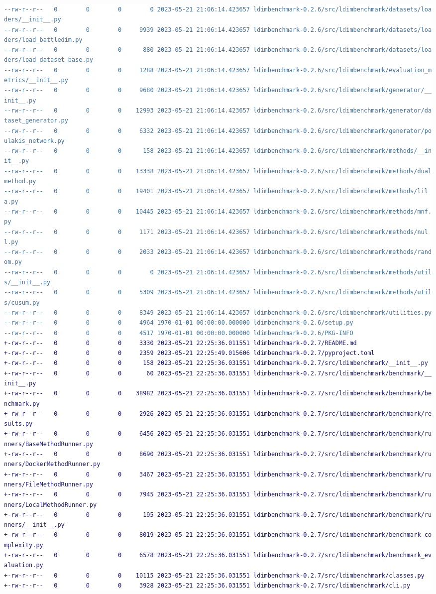 ```diff
--rw-r--r--   0        0        0        0 2023-05-21 21:06:14.423657 ldimbenchmark-0.2.6/src/ldimbenchmark/datasets/loaders/__init__.py
--rw-r--r--   0        0        0     9939 2023-05-21 21:06:14.423657 ldimbenchmark-0.2.6/src/ldimbenchmark/datasets/loaders/load_battledim.py
--rw-r--r--   0        0        0      880 2023-05-21 21:06:14.423657 ldimbenchmark-0.2.6/src/ldimbenchmark/datasets/loaders/load_dataset_base.py
--rw-r--r--   0        0        0     1288 2023-05-21 21:06:14.423657 ldimbenchmark-0.2.6/src/ldimbenchmark/evaluation_metrics/__init__.py
--rw-r--r--   0        0        0     9680 2023-05-21 21:06:14.423657 ldimbenchmark-0.2.6/src/ldimbenchmark/generator/__init__.py
--rw-r--r--   0        0        0    12993 2023-05-21 21:06:14.423657 ldimbenchmark-0.2.6/src/ldimbenchmark/generator/dataset_generator.py
--rw-r--r--   0        0        0     6332 2023-05-21 21:06:14.423657 ldimbenchmark-0.2.6/src/ldimbenchmark/generator/poulakis_network.py
--rw-r--r--   0        0        0      158 2023-05-21 21:06:14.423657 ldimbenchmark-0.2.6/src/ldimbenchmark/methods/__init__.py
--rw-r--r--   0        0        0    13338 2023-05-21 21:06:14.423657 ldimbenchmark-0.2.6/src/ldimbenchmark/methods/dualmethod.py
--rw-r--r--   0        0        0    19401 2023-05-21 21:06:14.423657 ldimbenchmark-0.2.6/src/ldimbenchmark/methods/lila.py
--rw-r--r--   0        0        0    10445 2023-05-21 21:06:14.423657 ldimbenchmark-0.2.6/src/ldimbenchmark/methods/mnf.py
--rw-r--r--   0        0        0     1171 2023-05-21 21:06:14.423657 ldimbenchmark-0.2.6/src/ldimbenchmark/methods/null.py
--rw-r--r--   0        0        0     2033 2023-05-21 21:06:14.423657 ldimbenchmark-0.2.6/src/ldimbenchmark/methods/random.py
--rw-r--r--   0        0        0        0 2023-05-21 21:06:14.423657 ldimbenchmark-0.2.6/src/ldimbenchmark/methods/utils/__init__.py
--rw-r--r--   0        0        0     5309 2023-05-21 21:06:14.423657 ldimbenchmark-0.2.6/src/ldimbenchmark/methods/utils/cusum.py
--rw-r--r--   0        0        0     8349 2023-05-21 21:06:14.423657 ldimbenchmark-0.2.6/src/ldimbenchmark/utilities.py
--rw-r--r--   0        0        0     4964 1970-01-01 00:00:00.000000 ldimbenchmark-0.2.6/setup.py
--rw-r--r--   0        0        0     4517 1970-01-01 00:00:00.000000 ldimbenchmark-0.2.6/PKG-INFO
+-rw-r--r--   0        0        0     3330 2023-05-21 22:25:36.011551 ldimbenchmark-0.2.7/README.md
+-rw-r--r--   0        0        0     2359 2023-05-21 22:25:49.015606 ldimbenchmark-0.2.7/pyproject.toml
+-rw-r--r--   0        0        0      158 2023-05-21 22:25:36.031551 ldimbenchmark-0.2.7/src/ldimbenchmark/__init__.py
+-rw-r--r--   0        0        0       60 2023-05-21 22:25:36.031551 ldimbenchmark-0.2.7/src/ldimbenchmark/benchmark/__init__.py
+-rw-r--r--   0        0        0    38982 2023-05-21 22:25:36.031551 ldimbenchmark-0.2.7/src/ldimbenchmark/benchmark/benchmark.py
+-rw-r--r--   0        0        0     2926 2023-05-21 22:25:36.031551 ldimbenchmark-0.2.7/src/ldimbenchmark/benchmark/results.py
+-rw-r--r--   0        0        0     6456 2023-05-21 22:25:36.031551 ldimbenchmark-0.2.7/src/ldimbenchmark/benchmark/runners/BaseMethodRunner.py
+-rw-r--r--   0        0        0     8690 2023-05-21 22:25:36.031551 ldimbenchmark-0.2.7/src/ldimbenchmark/benchmark/runners/DockerMethodRunner.py
+-rw-r--r--   0        0        0     3467 2023-05-21 22:25:36.031551 ldimbenchmark-0.2.7/src/ldimbenchmark/benchmark/runners/FileMethodRunner.py
+-rw-r--r--   0        0        0     7945 2023-05-21 22:25:36.031551 ldimbenchmark-0.2.7/src/ldimbenchmark/benchmark/runners/LocalMethodRunner.py
+-rw-r--r--   0        0        0      195 2023-05-21 22:25:36.031551 ldimbenchmark-0.2.7/src/ldimbenchmark/benchmark/runners/__init__.py
+-rw-r--r--   0        0        0     8019 2023-05-21 22:25:36.031551 ldimbenchmark-0.2.7/src/ldimbenchmark/benchmark_complexity.py
+-rw-r--r--   0        0        0     6578 2023-05-21 22:25:36.031551 ldimbenchmark-0.2.7/src/ldimbenchmark/benchmark_evaluation.py
+-rw-r--r--   0        0        0    10115 2023-05-21 22:25:36.031551 ldimbenchmark-0.2.7/src/ldimbenchmark/classes.py
+-rw-r--r--   0        0        0     3928 2023-05-21 22:25:36.031551 ldimbenchmark-0.2.7/src/ldimbenchmark/cli.py
```